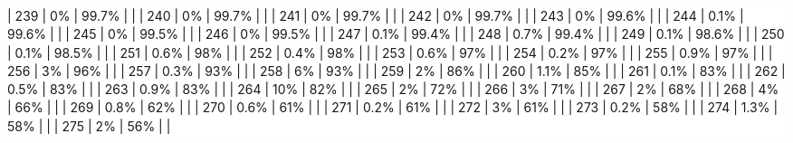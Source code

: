 | 239 | 0% | 99.7% |  |
| 240 | 0% | 99.7% |  |
| 241 | 0% | 99.7% |  |
| 242 | 0% | 99.7% |  |
| 243 | 0% | 99.6% |  |
| 244 | 0.1% | 99.6% |  |
| 245 | 0% | 99.5% |  |
| 246 | 0% | 99.5% |  |
| 247 | 0.1% | 99.4% |  |
| 248 | 0.7% | 99.4% |  |
| 249 | 0.1% | 98.6% |  |
| 250 | 0.1% | 98.5% |  |
| 251 | 0.6% | 98% |  |
| 252 | 0.4% | 98% |  |
| 253 | 0.6% | 97% |  |
| 254 | 0.2% | 97% |  |
| 255 | 0.9% | 97% |  |
| 256 | 3% | 96% |  |
| 257 | 0.3% | 93% |  |
| 258 | 6% | 93% |  |
| 259 | 2% | 86% |  |
| 260 | 1.1% | 85% |  |
| 261 | 0.1% | 83% |  |
| 262 | 0.5% | 83% |  |
| 263 | 0.9% | 83% |  |
| 264 | 10% | 82% |  |
| 265 | 2% | 72% |  |
| 266 | 3% | 71% |  |
| 267 | 2% | 68% |  |
| 268 | 4% | 66% |  |
| 269 | 0.8% | 62% |  |
| 270 | 0.6% | 61% |  |
| 271 | 0.2% | 61% |  |
| 272 | 3% | 61% |  |
| 273 | 0.2% | 58% |  |
| 274 | 1.3% | 58% |  |
| 275 | 2% | 56% |  |